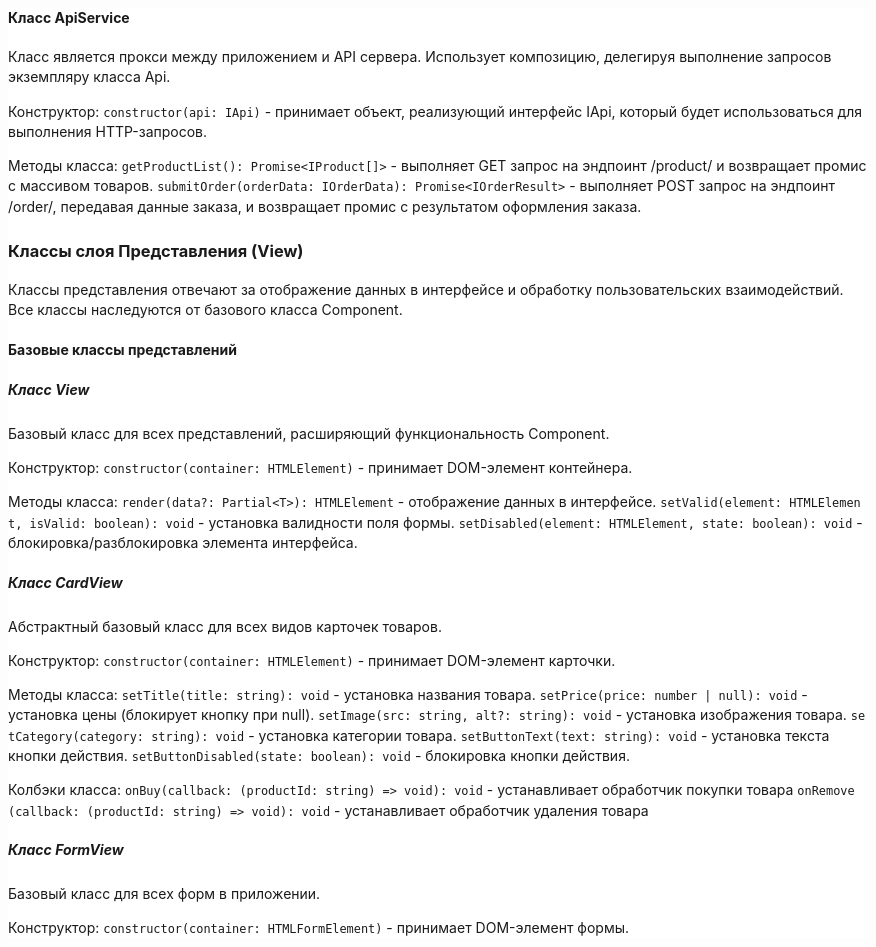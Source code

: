 #### Класс ApiService
Класс является прокси между приложением и API сервера. Использует композицию, делегируя выполнение запросов экземпляру класса Api.

Конструктор:
`constructor(api: IApi)` - принимает объект, реализующий интерфейс IApi, который будет использоваться для выполнения HTTP-запросов.

Методы класса:
`getProductList(): Promise<IProduct[]>` - выполняет GET запрос на эндпоинт /product/ и возвращает промис с массивом товаров.
`submitOrder(orderData: IOrderData): Promise<IOrderResult>` - выполняет POST запрос на эндпоинт /order/, передавая данные заказа, и возвращает промис с результатом оформления заказа.

### Классы слоя Представления (View)
Классы представления отвечают за отображение данных в интерфейсе и обработку пользовательских взаимодействий. Все классы наследуются от базового класса Component.

#### Базовые классы представлений

##### Класс View
Базовый класс для всех представлений, расширяющий функциональность Component.

Конструктор:
`constructor(container: HTMLElement)` - принимает DOM-элемент контейнера.

Методы класса:
`render(data?: Partial<T>): HTMLElement` - отображение данных в интерфейсе.
`setValid(element: HTMLElement, isValid: boolean): void` - установка валидности поля формы.
`setDisabled(element: HTMLElement, state: boolean): void` - блокировка/разблокировка элемента интерфейса.

##### Класс CardView
Абстрактный базовый класс для всех видов карточек товаров.

Конструктор:
`constructor(container: HTMLElement)` - принимает DOM-элемент карточки.

Методы класса:
`setTitle(title: string): void` - установка названия товара.
`setPrice(price: number | null): void` - установка цены (блокирует кнопку при null).
`setImage(src: string, alt?: string): void` - установка изображения товара.
`setCategory(category: string): void` - установка категории товара.
`setButtonText(text: string): void` - установка текста кнопки действия.
`setButtonDisabled(state: boolean): void` - блокировка кнопки действия.

Колбэки класса:
`onBuy(callback: (productId: string) => void): void` - устанавливает обработчик покупки товара
`onRemove(callback: (productId: string) => void): void` - устанавливает обработчик удаления товара

##### Класс FormView
Базовый класс для всех форм в приложении.

Конструктор:
`constructor(container: HTMLFormElement)` - принимает DOM-элемент формы.
